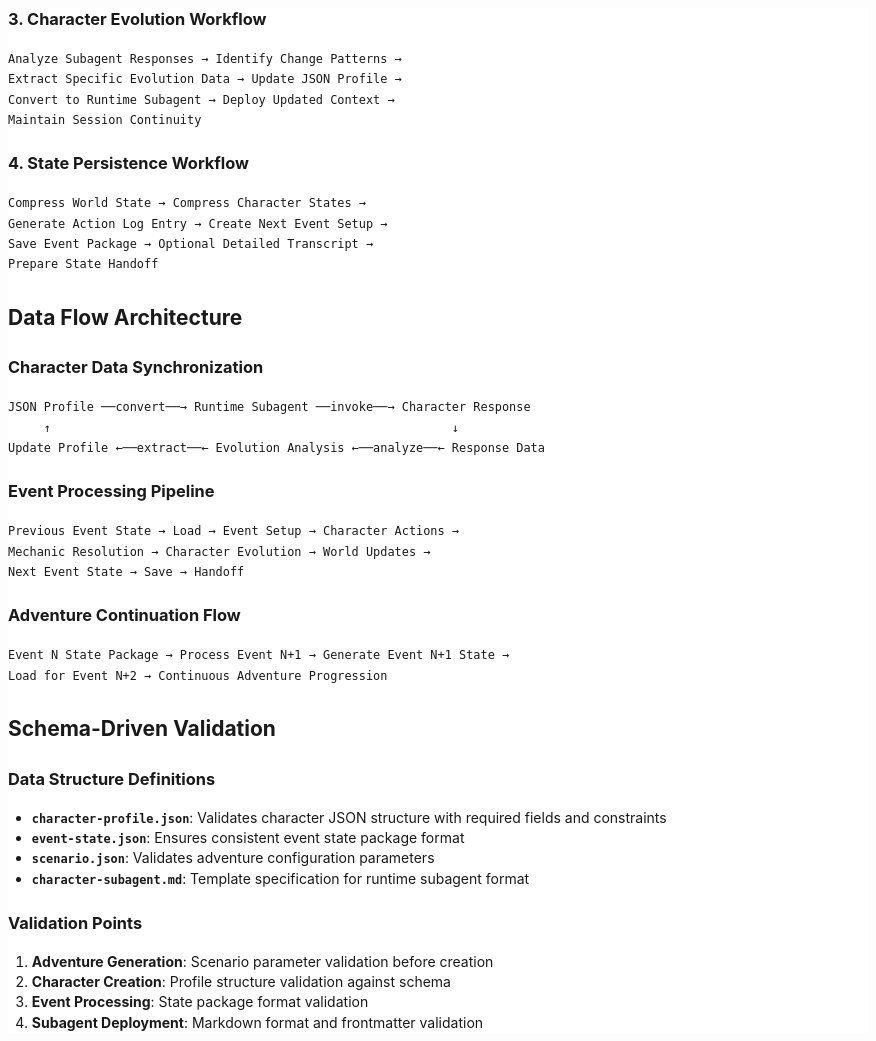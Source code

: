 ### 3. Character Evolution Workflow
```
Analyze Subagent Responses → Identify Change Patterns → 
Extract Specific Evolution Data → Update JSON Profile → 
Convert to Runtime Subagent → Deploy Updated Context → 
Maintain Session Continuity
```

### 4. State Persistence Workflow
```
Compress World State → Compress Character States → 
Generate Action Log Entry → Create Next Event Setup → 
Save Event Package → Optional Detailed Transcript → 
Prepare State Handoff
```

## Data Flow Architecture

### Character Data Synchronization
```
JSON Profile ──convert──→ Runtime Subagent ──invoke──→ Character Response
     ↑                                                        ↓
Update Profile ←──extract──← Evolution Analysis ←──analyze──← Response Data
```

### Event Processing Pipeline
```
Previous Event State → Load → Event Setup → Character Actions → 
Mechanic Resolution → Character Evolution → World Updates → 
Next Event State → Save → Handoff
```

### Adventure Continuation Flow
```
Event N State Package → Process Event N+1 → Generate Event N+1 State → 
Load for Event N+2 → Continuous Adventure Progression
```

## Schema-Driven Validation

### Data Structure Definitions
- **`character-profile.json`**: Validates character JSON structure with required fields and constraints
- **`event-state.json`**: Ensures consistent event state package format
- **`scenario.json`**: Validates adventure configuration parameters
- **`character-subagent.md`**: Template specification for runtime subagent format

### Validation Points
1. **Adventure Generation**: Scenario parameter validation before creation
2. **Character Creation**: Profile structure validation against schema
3. **Event Processing**: State package format validation
4. **Subagent Deployment**: Markdown format and frontmatter validation
